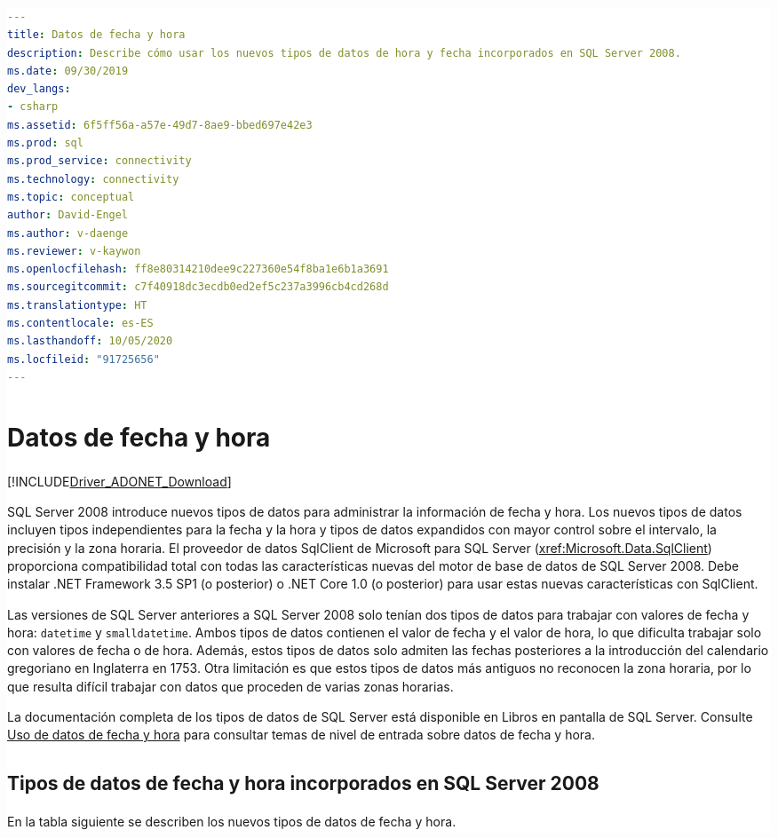 ```yaml
---
title: Datos de fecha y hora
description: Describe cómo usar los nuevos tipos de datos de hora y fecha incorporados en SQL Server 2008.
ms.date: 09/30/2019
dev_langs:
- csharp
ms.assetid: 6f5ff56a-a57e-49d7-8ae9-bbed697e42e3
ms.prod: sql
ms.prod_service: connectivity
ms.technology: connectivity
ms.topic: conceptual
author: David-Engel
ms.author: v-daenge
ms.reviewer: v-kaywon
ms.openlocfilehash: ff8e80314210dee9c227360e54f8ba1e6b1a3691
ms.sourcegitcommit: c7f40918dc3ecdb0ed2ef5c237a3996cb4cd268d
ms.translationtype: HT
ms.contentlocale: es-ES
ms.lasthandoff: 10/05/2020
ms.locfileid: "91725656"
---
```

# <a name="date-and-time-data"></a>Datos de fecha y hora

[!INCLUDE[Driver_ADONET_Download](../../../includes/driver_adonet_download.md)]

SQL Server 2008 introduce nuevos tipos de datos para administrar la información de fecha y hora. Los nuevos tipos de datos incluyen tipos independientes para la fecha y la hora y tipos de datos expandidos con mayor control sobre el intervalo, la precisión y la zona horaria. El proveedor de datos SqlClient de Microsoft para SQL Server (<xref:Microsoft.Data.SqlClient>) proporciona compatibilidad total con todas las características nuevas del motor de base de datos de SQL Server 2008. Debe instalar .NET Framework 3.5 SP1 (o posterior) o .NET Core 1.0 (o posterior) para usar estas nuevas características con SqlClient.  
  
Las versiones de SQL Server anteriores a SQL Server 2008 solo tenían dos tipos de datos para trabajar con valores de fecha y hora: `datetime` y `smalldatetime`. Ambos tipos de datos contienen el valor de fecha y el valor de hora, lo que dificulta trabajar solo con valores de fecha o de hora. Además, estos tipos de datos solo admiten las fechas posteriores a la introducción del calendario gregoriano en Inglaterra en 1753. Otra limitación es que estos tipos de datos más antiguos no reconocen la zona horaria, por lo que resulta difícil trabajar con datos que proceden de varias zonas horarias.  
  
La documentación completa de los tipos de datos de SQL Server está disponible en Libros en pantalla de SQL Server. Consulte [Uso de datos de fecha y hora](/previous-versions/sql/sql-server-2008/ms180878(v=sql.100)) para consultar temas de nivel de entrada sobre datos de fecha y hora.
  
## <a name="datetime-data-types-introduced-in-sql-server-2008"></a>Tipos de datos de fecha y hora incorporados en SQL Server 2008  
 En la tabla siguiente se describen los nuevos tipos de datos de fecha y hora.  
  